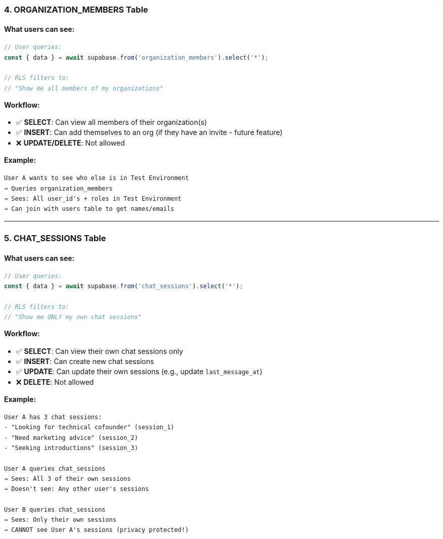 ### 4. **ORGANIZATION_MEMBERS** Table

**What users can see:**
```javascript
// User queries:
const { data } = await supabase.from('organization_members').select('*');

// RLS filters to:
// "Show me all members of my organizations"
```

**Workflow:**
- ✅ **SELECT**: Can view all members of their organization(s)
- ✅ **INSERT**: Can add themselves to an org (if they have an invite - future feature)
- ❌ **UPDATE/DELETE**: Not allowed

**Example:**
```
User A wants to see who else is in Test Environment
→ Queries organization_members
→ Sees: All user_id's + roles in Test Environment
→ Can join with users table to get names/emails
```

---

### 5. **CHAT_SESSIONS** Table

**What users can see:**
```javascript
// User queries:
const { data } = await supabase.from('chat_sessions').select('*');

// RLS filters to:
// "Show me ONLY my own chat sessions"
```

**Workflow:**
- ✅ **SELECT**: Can view their own chat sessions only
- ✅ **INSERT**: Can create new chat sessions
- ✅ **UPDATE**: Can update their own sessions (e.g., update `last_message_at`)
- ❌ **DELETE**: Not allowed

**Example:**
```
User A has 3 chat sessions:
- "Looking for technical cofounder" (session_1)
- "Need marketing advice" (session_2)
- "Seeking introductions" (session_3)

User A queries chat_sessions
→ Sees: All 3 of their own sessions
→ Doesn't see: Any other user's sessions

User B queries chat_sessions
→ Sees: Only their own sessions
→ CANNOT see User A's sessions (privacy protected!)
```
